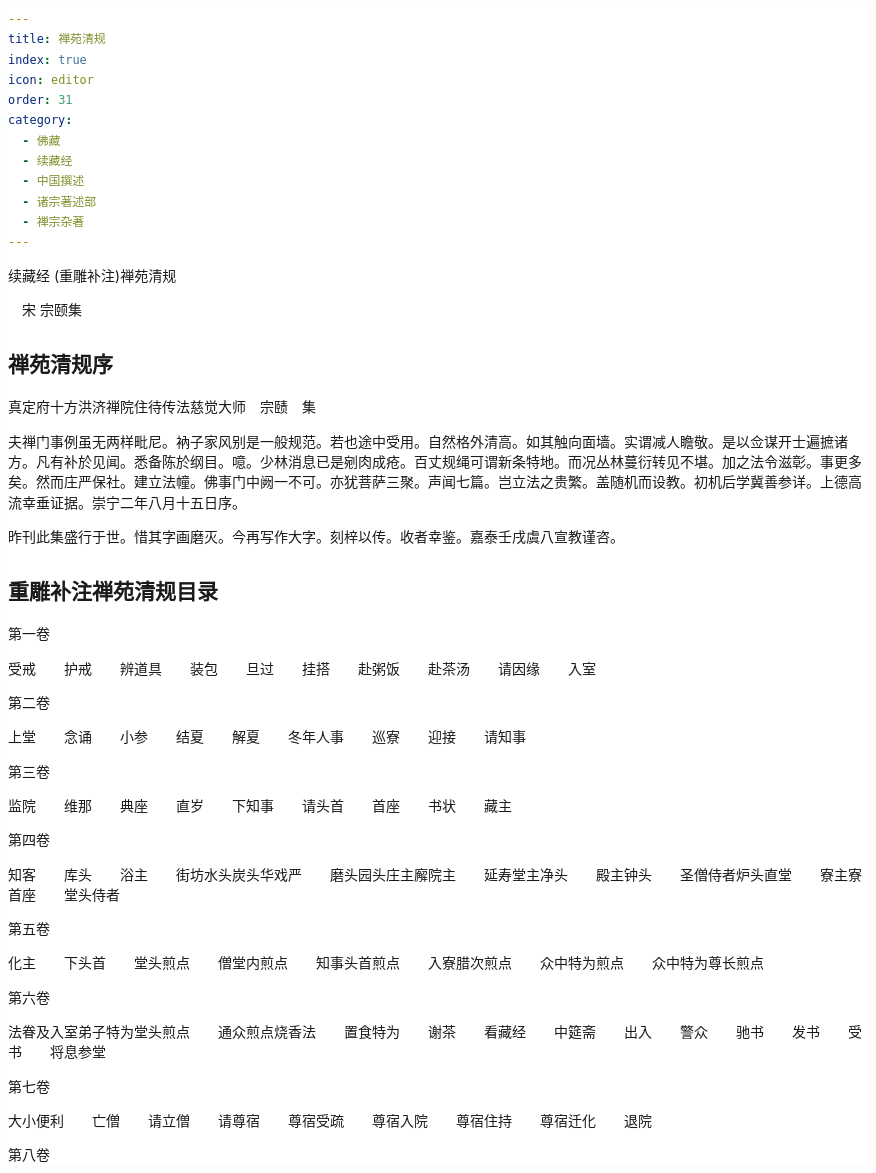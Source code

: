 ```yaml
---
title: 禅苑清规
index: true
icon: editor
order: 31
category:
  - 佛藏
  - 续藏经
  - 中国撰述
  - 诸宗著述部
  - 禅宗杂著
---
```


续藏经   (重雕补注)禅苑清规  

　宋 宗颐集  

## 禅苑清规序  

真定府十方洪济禅院住待传法慈觉大师　宗赜　集  

夫禅门事例虽无两样毗尼。衲子家风别是一般规范。若也途中受用。自然格外清高。如其触向面墙。实谓减人瞻敬。是以佥谋开士遍摭诸方。凡有补於见闻。悉备陈於纲目。噫。少林消息已是剜肉成疮。百丈规绳可谓新条特地。而况丛林蔓衍转见不堪。加之法令滋彰。事更多矣。然而庄严保社。建立法幢。佛事门中阙一不可。亦犹菩萨三聚。声闻七篇。岂立法之贵繁。盖随机而设教。初机后学冀善参详。上德高流幸垂证据。崇宁二年八月十五日序。  

昨刊此集盛行于世。惜其字画磨灭。今再写作大字。刻梓以传。收者幸鉴。嘉泰壬戌虞八宣教谨咨。  

## 重雕补注禅苑清规目录  

第一卷  

受戒　　护戒　　辨道具　　装包　　旦过　　挂搭　　赴粥饭　　赴茶汤　　请因缘　　入室  

第二卷  

上堂　　念诵　　小参　　结夏　　解夏　　冬年人事　　巡寮　　迎接　　请知事  

第三卷  

监院　　维那　　典座　　直岁　　下知事　　请头首　　首座　　书状　　藏主  

第四卷  

知客　　库头　　浴主　　街坊水头炭头华戏严　　磨头园头庄主廨院主　　延寿堂主净头　　殿主钟头　　圣僧侍者炉头直堂　　寮主寮首座　　堂头侍者  

第五卷  

化主　　下头首　　堂头煎点　　僧堂内煎点　　知事头首煎点　　入寮腊次煎点　　众中特为煎点　　众中特为尊长煎点  

第六卷  

法眷及入室弟子特为堂头煎点　　通众煎点烧香法　　置食特为　　谢茶　　看藏经　　中筵斋　　出入　　警众　　驰书　　发书　　受书　　将息参堂  

第七卷  

大小便利　　亡僧　　请立僧　　请尊宿　　尊宿受疏　　尊宿入院　　尊宿住持　　尊宿迁化　　退院  

第八卷  
